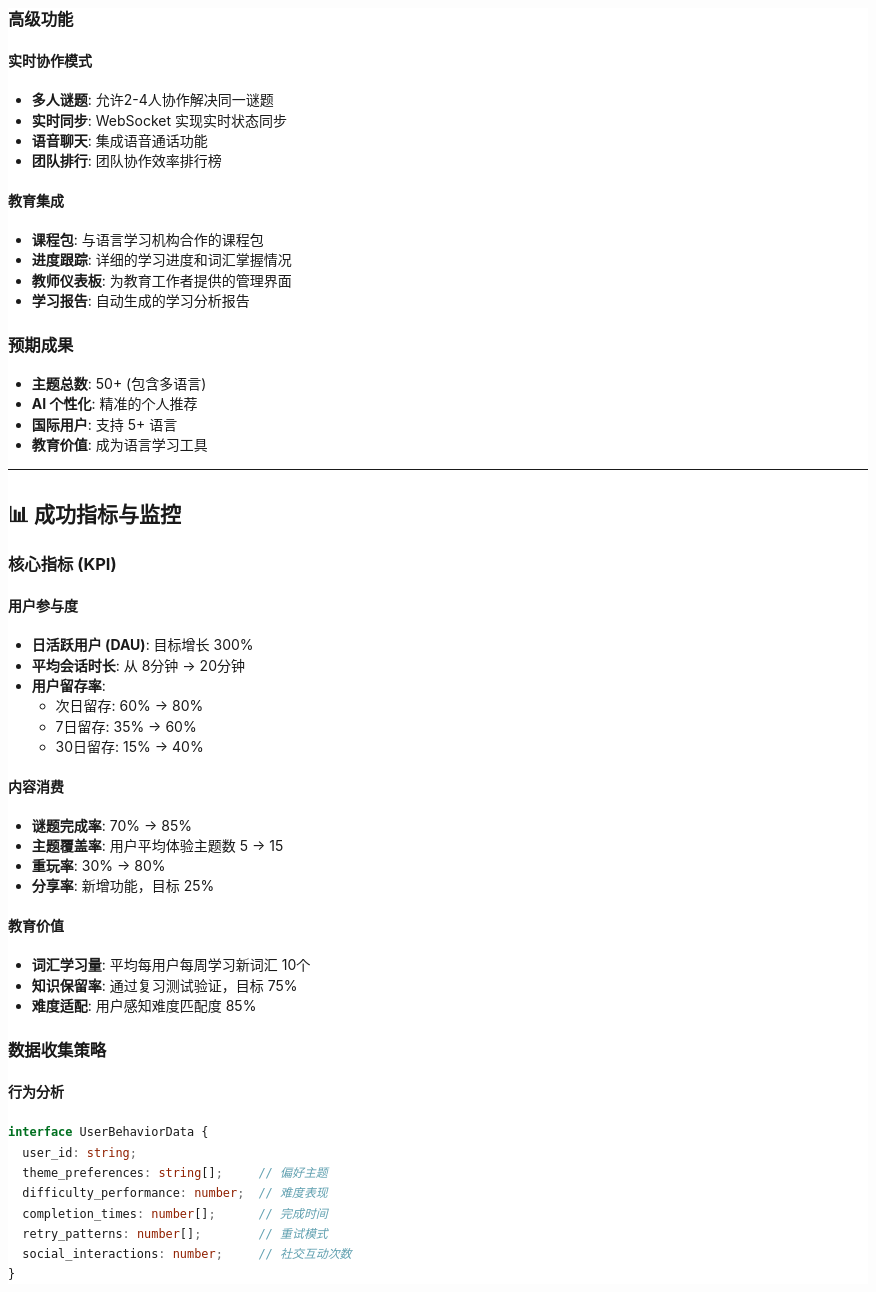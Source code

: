 ### 高级功能

#### 实时协作模式
- **多人谜题**: 允许2-4人协作解决同一谜题
- **实时同步**: WebSocket 实现实时状态同步
- **语音聊天**: 集成语音通话功能
- **团队排行**: 团队协作效率排行榜

#### 教育集成
- **课程包**: 与语言学习机构合作的课程包
- **进度跟踪**: 详细的学习进度和词汇掌握情况
- **教师仪表板**: 为教育工作者提供的管理界面
- **学习报告**: 自动生成的学习分析报告

### 预期成果
- **主题总数**: 50+ (包含多语言)
- **AI 个性化**: 精准的个人推荐
- **国际用户**: 支持 5+ 语言
- **教育价值**: 成为语言学习工具

---

## 📊 成功指标与监控

### 核心指标 (KPI)

#### 用户参与度
- **日活跃用户 (DAU)**: 目标增长 300%
- **平均会话时长**: 从 8分钟 → 20分钟
- **用户留存率**: 
  - 次日留存: 60% → 80%
  - 7日留存: 35% → 60% 
  - 30日留存: 15% → 40%

#### 内容消费
- **谜题完成率**: 70% → 85%
- **主题覆盖率**: 用户平均体验主题数 5 → 15
- **重玩率**: 30% → 80%
- **分享率**: 新增功能，目标 25%

#### 教育价值
- **词汇学习量**: 平均每用户每周学习新词汇 10个
- **知识保留率**: 通过复习测试验证，目标 75%
- **难度适配**: 用户感知难度匹配度 85%

### 数据收集策略

#### 行为分析
```typescript
interface UserBehaviorData {
  user_id: string;
  theme_preferences: string[];     // 偏好主题
  difficulty_performance: number;  // 难度表现
  completion_times: number[];      // 完成时间
  retry_patterns: number[];        // 重试模式
  social_interactions: number;     // 社交互动次数
}
```
